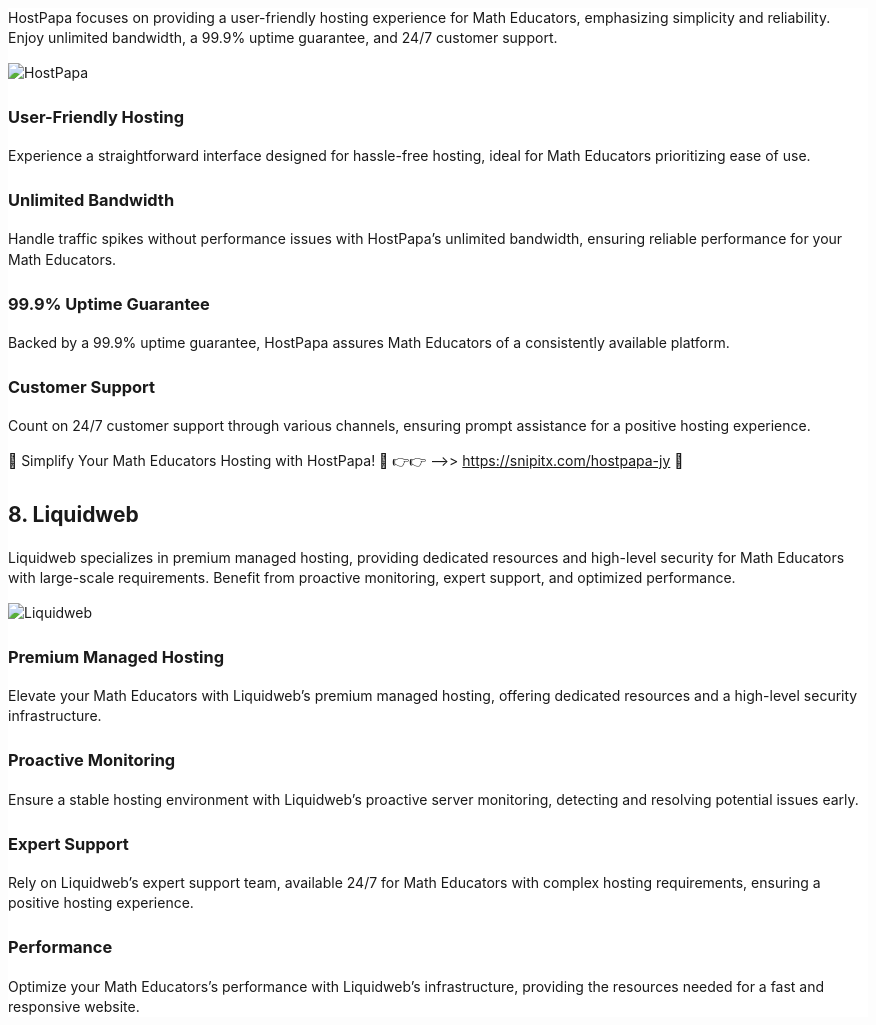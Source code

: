 HostPapa focuses on providing a user-friendly hosting experience for Math Educators, emphasizing simplicity and reliability. Enjoy unlimited bandwidth, a 99.9% uptime guarantee, and 24/7 customer support.

![HostPapa](https://i.imgur.com/ouDTkvl.jpeg "HostPapa Hosting")

### User-Friendly Hosting
Experience a straightforward interface designed for hassle-free hosting, ideal for Math Educators prioritizing ease of use.

### Unlimited Bandwidth
Handle traffic spikes without performance issues with HostPapa’s unlimited bandwidth, ensuring reliable performance for your Math Educators.

### 99.9% Uptime Guarantee
Backed by a 99.9% uptime guarantee, HostPapa assures Math Educators of a consistently available platform.

### Customer Support
Count on 24/7 customer support through various channels, ensuring prompt assistance for a positive hosting experience.

🌈 Simplify Your Math Educators Hosting with HostPapa! 🚀
👉👉 -->> https://snipitx.com/hostpapa-jy 🚀

## 8. Liquidweb

Liquidweb specializes in premium managed hosting, providing dedicated resources and high-level security for Math Educators with large-scale requirements. Benefit from proactive monitoring, expert support, and optimized performance.

![Liquidweb](https://i.imgur.com/4IvT9SC.jpeg "Liquidweb Hosting")

### Premium Managed Hosting
Elevate your Math Educators with Liquidweb’s premium managed hosting, offering dedicated resources and a high-level security infrastructure.

### Proactive Monitoring
Ensure a stable hosting environment with Liquidweb’s proactive server monitoring, detecting and resolving potential issues early.

### Expert Support
Rely on Liquidweb’s expert support team, available 24/7 for Math Educators with complex hosting requirements, ensuring a positive hosting experience.

### Performance
Optimize your Math Educators’s performance with Liquidweb’s infrastructure, providing the resources needed for a fast and responsive website.
